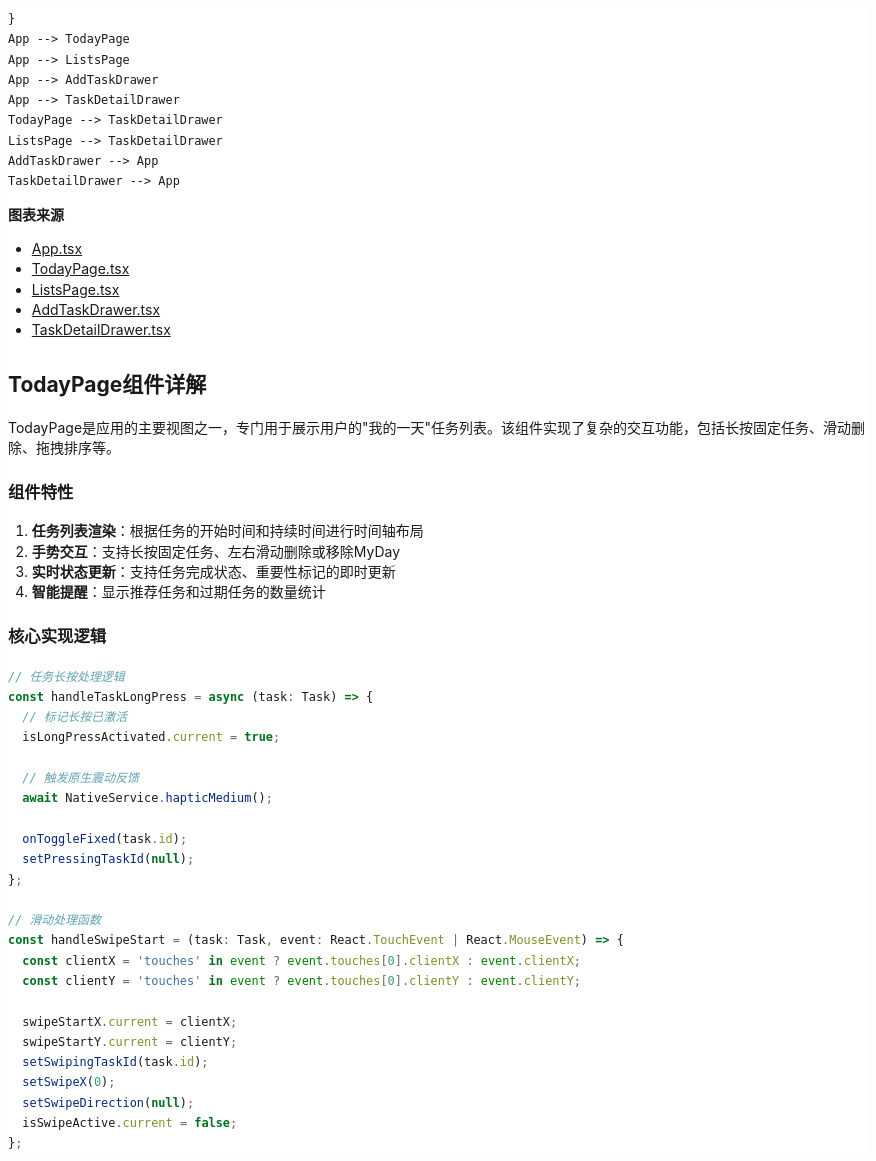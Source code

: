 ```mermaid
}
App --> TodayPage
App --> ListsPage
App --> AddTaskDrawer
App --> TaskDetailDrawer
TodayPage --> TaskDetailDrawer
ListsPage --> TaskDetailDrawer
AddTaskDrawer --> App
TaskDetailDrawer --> App
```

**图表来源**
- [App.tsx](file://src/App.tsx#L100-L200)
- [TodayPage.tsx](file://src/components/TodayPage.tsx#L30-L80)
- [ListsPage.tsx](file://src/components/ListsPage.tsx#L30-L80)
- [AddTaskDrawer.tsx](file://src/components/AddTaskDrawer.tsx#L30-L60)
- [TaskDetailDrawer.tsx](file://src/components/TaskDetailDrawer.tsx#L30-L60)

## TodayPage组件详解

TodayPage是应用的主要视图之一，专门用于展示用户的"我的一天"任务列表。该组件实现了复杂的交互功能，包括长按固定任务、滑动删除、拖拽排序等。

### 组件特性

1. **任务列表渲染**：根据任务的开始时间和持续时间进行时间轴布局
2. **手势交互**：支持长按固定任务、左右滑动删除或移除MyDay
3. **实时状态更新**：支持任务完成状态、重要性标记的即时更新
4. **智能提醒**：显示推荐任务和过期任务的数量统计

### 核心实现逻辑

```typescript
// 任务长按处理逻辑
const handleTaskLongPress = async (task: Task) => {
  // 标记长按已激活
  isLongPressActivated.current = true;
  
  // 触发原生震动反馈
  await NativeService.hapticMedium();
  
  onToggleFixed(task.id);
  setPressingTaskId(null);
};

// 滑动处理函数
const handleSwipeStart = (task: Task, event: React.TouchEvent | React.MouseEvent) => {
  const clientX = 'touches' in event ? event.touches[0].clientX : event.clientX;
  const clientY = 'touches' in event ? event.touches[0].clientY : event.clientY;
  
  swipeStartX.current = clientX;
  swipeStartY.current = clientY;
  setSwipingTaskId(task.id);
  setSwipeX(0);
  setSwipeDirection(null);
  isSwipeActive.current = false;
};
```
